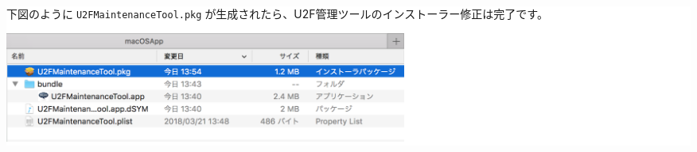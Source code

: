 下図のように `U2FMaintenanceTool.pkg` が生成されたら、U2F管理ツールのインストーラー修正は完了です。

<img src="assets/0013.png" width="500">
